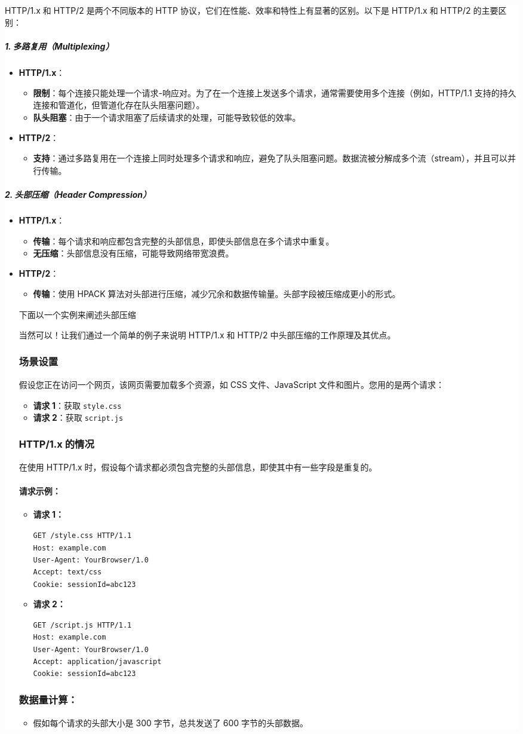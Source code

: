 HTTP/1.x 和 HTTP/2 是两个不同版本的 HTTP 协议，它们在性能、效率和特性上有显著的区别。以下是 HTTP/1.x 和 HTTP/2 的主要区别：

##### 1. **多路复用（Multiplexing）**

- **HTTP/1.x**：
  - **限制**：每个连接只能处理一个请求-响应对。为了在一个连接上发送多个请求，通常需要使用多个连接（例如，HTTP/1.1 支持的持久连接和管道化，但管道化存在队头阻塞问题）。
  - **队头阻塞**：由于一个请求阻塞了后续请求的处理，可能导致较低的效率。

- **HTTP/2**：
  - **支持**：通过多路复用在一个连接上同时处理多个请求和响应，避免了队头阻塞问题。数据流被分解成多个流（stream），并且可以并行传输。

##### 2. **头部压缩（Header Compression）**

- **HTTP/1.x**：
  - **传输**：每个请求和响应都包含完整的头部信息，即使头部信息在多个请求中重复。
  - **无压缩**：头部信息没有压缩，可能导致网络带宽浪费。

- **HTTP/2**：
  
  - **传输**：使用 HPACK 算法对头部进行压缩，减少冗余和数据传输量。头部字段被压缩成更小的形式。
  
  下面以一个实例来阐述头部压缩
  
  当然可以！让我们通过一个简单的例子来说明 HTTP/1.x 和 HTTP/2 中头部压缩的工作原理及其优点。
  
  ### 场景设置
  假设您正在访问一个网页，该网页需要加载多个资源，如 CSS 文件、JavaScript 文件和图片。您用的是两个请求：
  
  - **请求 1**：获取 `style.css`
  - **请求 2**：获取 `script.js`
  
  ### HTTP/1.x 的情况
  在使用 HTTP/1.x 时，假设每个请求都必须包含完整的头部信息，即使其中有一些字段是重复的。
  
  #### 请求示例：
  - **请求 1：**
    ```
    GET /style.css HTTP/1.1
    Host: example.com
    User-Agent: YourBrowser/1.0
    Accept: text/css
    Cookie: sessionId=abc123
    ```
  
  - **请求 2：**
    ```
    GET /script.js HTTP/1.1
    Host: example.com
    User-Agent: YourBrowser/1.0
    Accept: application/javascript
    Cookie: sessionId=abc123
    ```
  
  ### **数据量计算**：
  - 假如每个请求的头部大小是 300 字节，总共发送了 600 字节的头部数据。
  